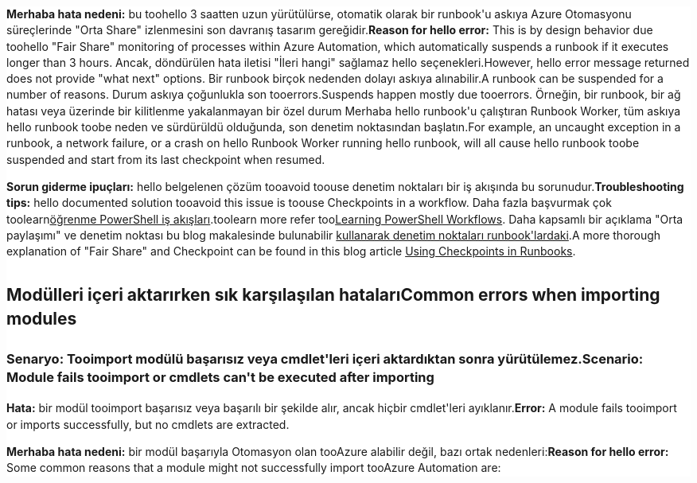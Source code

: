 <span data-ttu-id="7f785-175">**Merhaba hata nedeni:** bu toohello 3 saatten uzun yürütülürse, otomatik olarak bir runbook'u askıya Azure Otomasyonu süreçlerinde "Orta Share" izlenmesini son davranış tasarım gereğidir.</span><span class="sxs-lookup"><span data-stu-id="7f785-175">**Reason for hello error:** This is by design behavior due toohello "Fair Share" monitoring of processes within Azure Automation, which automatically suspends a runbook if it executes longer than 3 hours.</span></span> <span data-ttu-id="7f785-176">Ancak, döndürülen hata iletisi "İleri hangi" sağlamaz hello seçenekleri.</span><span class="sxs-lookup"><span data-stu-id="7f785-176">However, hello error message returned does not provide "what next" options.</span></span> <span data-ttu-id="7f785-177">Bir runbook birçok nedenden dolayı askıya alınabilir.</span><span class="sxs-lookup"><span data-stu-id="7f785-177">A runbook can be suspended for a number of reasons.</span></span> <span data-ttu-id="7f785-178">Durum askıya çoğunlukla son tooerrors.</span><span class="sxs-lookup"><span data-stu-id="7f785-178">Suspends happen mostly due tooerrors.</span></span> <span data-ttu-id="7f785-179">Örneğin, bir runbook, bir ağ hatası veya üzerinde bir kilitlenme yakalanmayan bir özel durum Merhaba hello runbook'u çalıştıran Runbook Worker, tüm askıya hello runbook toobe neden ve sürdürüldü olduğunda, son denetim noktasından başlatın.</span><span class="sxs-lookup"><span data-stu-id="7f785-179">For example, an uncaught exception in a runbook, a network failure, or a crash on hello Runbook Worker running hello runbook, will all cause hello runbook toobe suspended and start from its last checkpoint when resumed.</span></span>

<span data-ttu-id="7f785-180">**Sorun giderme ipuçları:** hello belgelenen çözüm tooavoid toouse denetim noktaları bir iş akışında bu sorunudur.</span><span class="sxs-lookup"><span data-stu-id="7f785-180">**Troubleshooting tips:** hello documented solution tooavoid this issue is toouse Checkpoints in a workflow.</span></span>  <span data-ttu-id="7f785-181">Daha fazla başvurmak çok toolearn[öğrenme PowerShell iş akışları](automation-powershell-workflow.md#checkpoints).</span><span class="sxs-lookup"><span data-stu-id="7f785-181">toolearn more refer too[Learning PowerShell Workflows](automation-powershell-workflow.md#checkpoints).</span></span>  <span data-ttu-id="7f785-182">Daha kapsamlı bir açıklama "Orta paylaşımı" ve denetim noktası bu blog makalesinde bulunabilir [kullanarak denetim noktaları runbook'lardaki](https://azure.microsoft.com/en-us/blog/azure-automation-reliable-fault-tolerant-runbook-execution-using-checkpoints/).</span><span class="sxs-lookup"><span data-stu-id="7f785-182">A more thorough explanation of "Fair Share" and Checkpoint can be found in this blog article [Using Checkpoints in Runbooks](https://azure.microsoft.com/en-us/blog/azure-automation-reliable-fault-tolerant-runbook-execution-using-checkpoints/).</span></span>

## <a name="common-errors-when-importing-modules"></a><span data-ttu-id="7f785-183">Modülleri içeri aktarırken sık karşılaşılan hataları</span><span class="sxs-lookup"><span data-stu-id="7f785-183">Common errors when importing modules</span></span>
### <a name="scenario-module-fails-tooimport-or-cmdlets-cant-be-executed-after-importing"></a><span data-ttu-id="7f785-184">Senaryo: Tooimport modülü başarısız veya cmdlet'leri içeri aktardıktan sonra yürütülemez.</span><span class="sxs-lookup"><span data-stu-id="7f785-184">Scenario: Module fails tooimport or cmdlets can't be executed after importing</span></span>
<span data-ttu-id="7f785-185">**Hata:** bir modül tooimport başarısız veya başarılı bir şekilde alır, ancak hiçbir cmdlet'leri ayıklanır.</span><span class="sxs-lookup"><span data-stu-id="7f785-185">**Error:** A module fails tooimport or imports successfully, but no cmdlets are extracted.</span></span>

<span data-ttu-id="7f785-186">**Merhaba hata nedeni:** bir modül başarıyla Otomasyon olan tooAzure alabilir değil, bazı ortak nedenleri:</span><span class="sxs-lookup"><span data-stu-id="7f785-186">**Reason for hello error:** Some common reasons that a module might not successfully import tooAzure Automation are:</span></span>  
